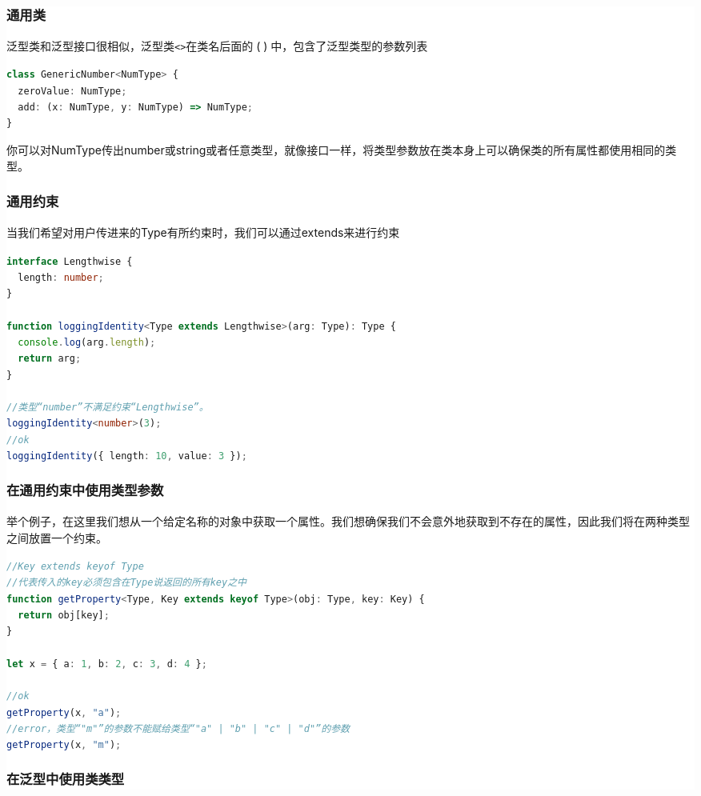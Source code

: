 ### 通用类

泛型类和泛型接口很相似，泛型类`<>`在类名后面的 ( ) 中，包含了泛型类型的参数列表

```typescript
class GenericNumber<NumType> {
  zeroValue: NumType;
  add: (x: NumType, y: NumType) => NumType;
}
```

你可以对NumType传出number或string或者任意类型，就像接口一样，将类型参数放在类本身上可以确保类的所有属性都使用相同的类型。

### 通用约束

当我们希望对用户传进来的Type有所约束时，我们可以通过extends来进行约束

```typescript
interface Lengthwise {
  length: number;
}
 
function loggingIdentity<Type extends Lengthwise>(arg: Type): Type {
  console.log(arg.length); 
  return arg;
}

//类型“number”不满足约束“Lengthwise”。
loggingIdentity<number>(3);
//ok
loggingIdentity({ length: 10, value: 3 });
```

### 在通用约束中使用类型参数

举个例子，在这里我们想从一个给定名称的对象中获取一个属性。我们想确保我们不会意外地获取到不存在的属性，因此我们将在两种类型之间放置一个约束。

```typescript
//Key extends keyof Type 
//代表传入的key必须包含在Type说返回的所有key之中
function getProperty<Type, Key extends keyof Type>(obj: Type, key: Key) {
  return obj[key];
}
 
let x = { a: 1, b: 2, c: 3, d: 4 };
 
//ok
getProperty(x, "a");
//error，类型“"m"”的参数不能赋给类型“"a" | "b" | "c" | "d"”的参数
getProperty(x, "m");
```

### 在泛型中使用类类型


  [Property in keyof Type]: boolean;